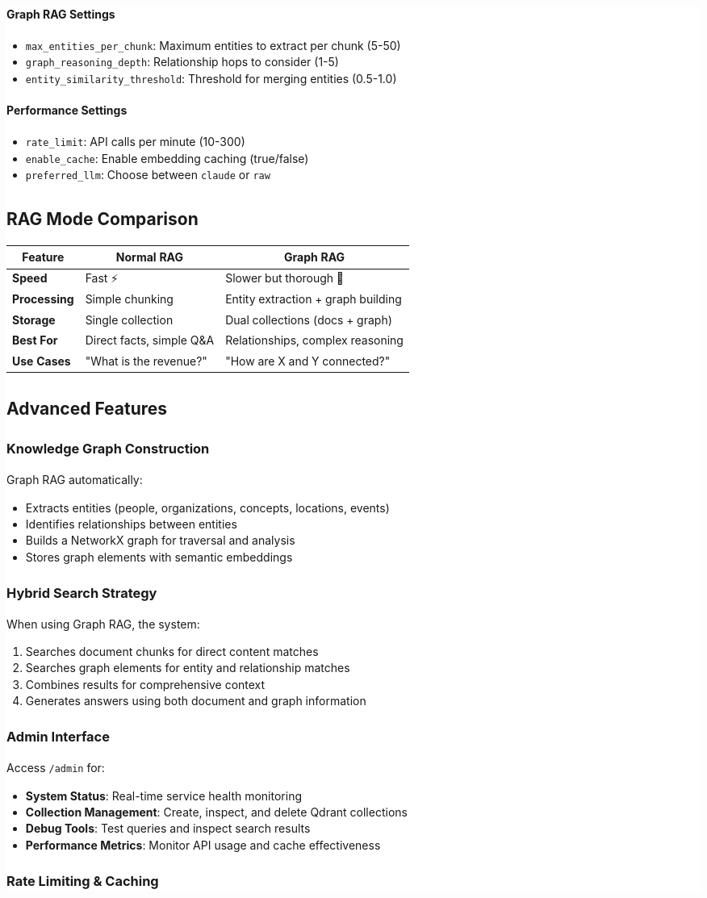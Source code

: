 #### Graph RAG Settings
- `max_entities_per_chunk`: Maximum entities to extract per chunk (5-50)
- `graph_reasoning_depth`: Relationship hops to consider (1-5)
- `entity_similarity_threshold`: Threshold for merging entities (0.5-1.0)

#### Performance Settings
- `rate_limit`: API calls per minute (10-300)
- `enable_cache`: Enable embedding caching (true/false)
- `preferred_llm`: Choose between `claude` or `raw`

## RAG Mode Comparison

| Feature | Normal RAG | Graph RAG |
|---------|------------|-----------|
| **Speed** | Fast ⚡ | Slower but thorough 🧠 |
| **Processing** | Simple chunking | Entity extraction + graph building |
| **Storage** | Single collection | Dual collections (docs + graph) |
| **Best For** | Direct facts, simple Q&A | Relationships, complex reasoning |
| **Use Cases** | "What is the revenue?" | "How are X and Y connected?" |

## Advanced Features

### Knowledge Graph Construction

Graph RAG automatically:
- Extracts entities (people, organizations, concepts, locations, events)
- Identifies relationships between entities
- Builds a NetworkX graph for traversal and analysis
- Stores graph elements with semantic embeddings

### Hybrid Search Strategy

When using Graph RAG, the system:
1. Searches document chunks for direct content matches
2. Searches graph elements for entity and relationship matches
3. Combines results for comprehensive context
4. Generates answers using both document and graph information

### Admin Interface

Access `/admin` for:
- **System Status**: Real-time service health monitoring
- **Collection Management**: Create, inspect, and delete Qdrant collections
- **Debug Tools**: Test queries and inspect search results
- **Performance Metrics**: Monitor API usage and cache effectiveness

### Rate Limiting & Caching
